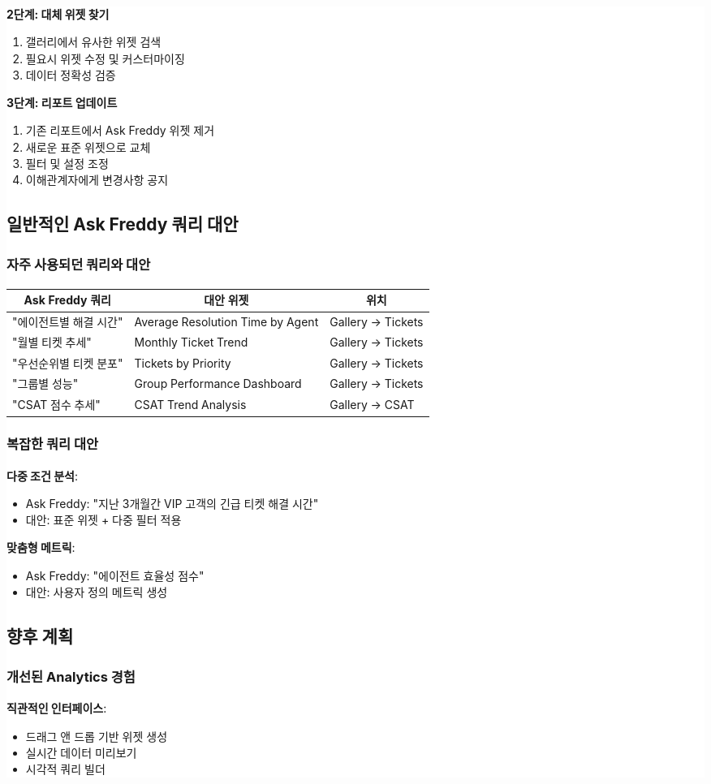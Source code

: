 **2단계: 대체 위젯 찾기**
<div className="procedure">
  <ol>
    <li>갤러리에서 유사한 위젯 검색</li>
    <li>필요시 위젯 수정 및 커스터마이징</li>
    <li>데이터 정확성 검증</li>
</ol>
</div>

**3단계: 리포트 업데이트**
<div className="procedure">
  <ol>
    <li>기존 리포트에서 Ask Freddy 위젯 제거</li>
    <li>새로운 표준 위젯으로 교체</li>
    <li>필터 및 설정 조정</li>
    <li>이해관계자에게 변경사항 공지</li>
</ol>
</div>

## 일반적인 Ask Freddy 쿼리 대안

### 자주 사용되던 쿼리와 대안

| Ask Freddy 쿼리 | 대안 위젯 | 위치 |
|-----------------|-----------|------|
| "에이전트별 해결 시간" | Average Resolution Time by Agent | Gallery → Tickets |
| "월별 티켓 추세" | Monthly Ticket Trend | Gallery → Tickets |
| "우선순위별 티켓 분포" | Tickets by Priority | Gallery → Tickets |
| "그룹별 성능" | Group Performance Dashboard | Gallery → Tickets |
| "CSAT 점수 추세" | CSAT Trend Analysis | Gallery → CSAT |

### 복잡한 쿼리 대안

**다중 조건 분석**:
- Ask Freddy: "지난 3개월간 VIP 고객의 긴급 티켓 해결 시간"
- 대안: 표준 위젯 + 다중 필터 적용

**맞춤형 메트릭**:
- Ask Freddy: "에이전트 효율성 점수"
- 대안: 사용자 정의 메트릭 생성

## 향후 계획

### 개선된 Analytics 경험

**직관적인 인터페이스**:
- 드래그 앤 드롭 기반 위젯 생성
- 실시간 데이터 미리보기
- 시각적 쿼리 빌더
